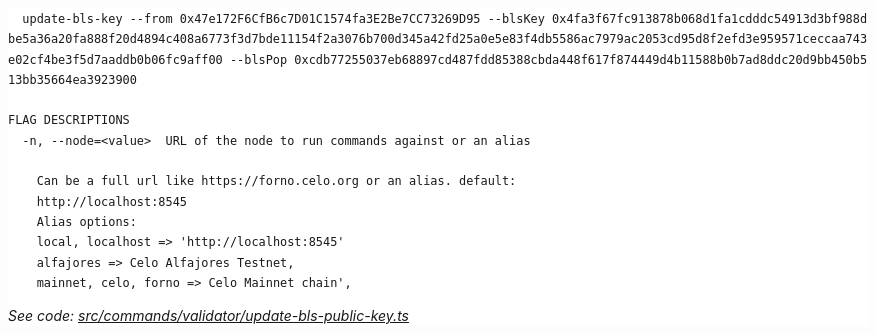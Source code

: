 ```
  update-bls-key --from 0x47e172F6CfB6c7D01C1574fa3E2Be7CC73269D95 --blsKey 0x4fa3f67fc913878b068d1fa1cdddc54913d3bf988dbe5a36a20fa888f20d4894c408a6773f3d7bde11154f2a3076b700d345a42fd25a0e5e83f4db5586ac7979ac2053cd95d8f2efd3e959571ceccaa743e02cf4be3f5d7aaddb0b06fc9aff00 --blsPop 0xcdb77255037eb68897cd487fdd85388cbda448f617f874449d4b11588b0b7ad8ddc20d9bb450b513bb35664ea3923900

FLAG DESCRIPTIONS
  -n, --node=<value>  URL of the node to run commands against or an alias

    Can be a full url like https://forno.celo.org or an alias. default:
    http://localhost:8545
    Alias options:
    local, localhost => 'http://localhost:8545'
    alfajores => Celo Alfajores Testnet,
    mainnet, celo, forno => Celo Mainnet chain',
```

_See code: [src/commands/validator/update-bls-public-key.ts](https://github.com/celo-org/developer-tooling/tree/master/packages/cli/src/commands/validator/update-bls-public-key.ts)_
